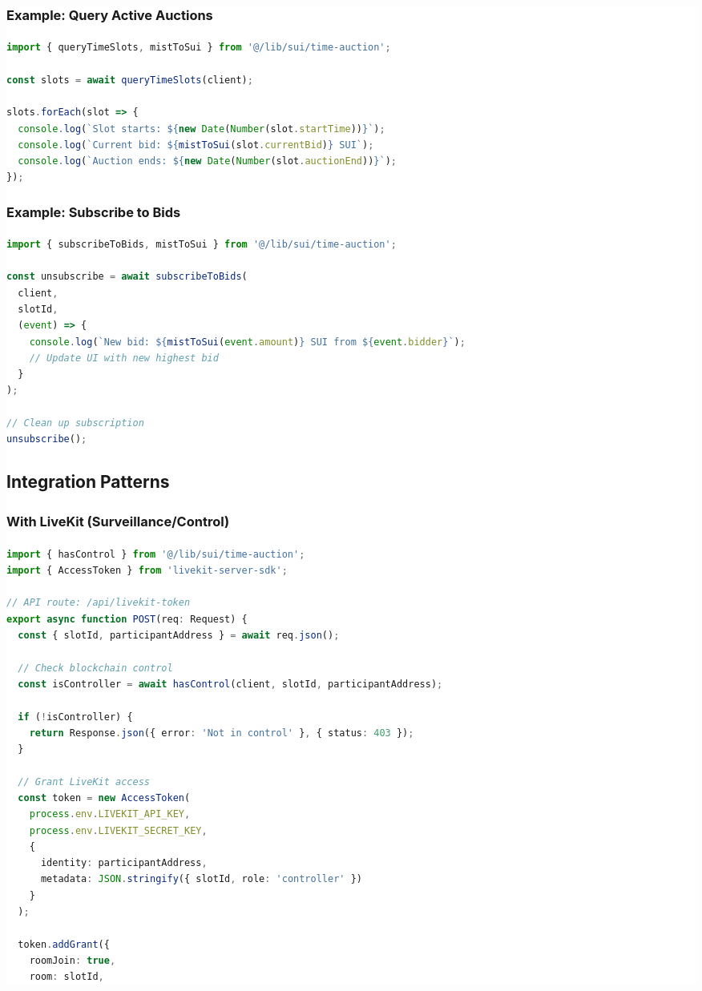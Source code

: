 ### Example: Query Active Auctions

```typescript
import { queryTimeSlots, mistToSui } from '@/lib/sui/time-auction';

const slots = await queryTimeSlots(client);

slots.forEach(slot => {
  console.log(`Slot starts: ${new Date(Number(slot.startTime))}`);
  console.log(`Current bid: ${mistToSui(slot.currentBid)} SUI`);
  console.log(`Auction ends: ${new Date(Number(slot.auctionEnd))}`);
});
```

### Example: Subscribe to Bids

```typescript
import { subscribeToBids, mistToSui } from '@/lib/sui/time-auction';

const unsubscribe = await subscribeToBids(
  client,
  slotId,
  (event) => {
    console.log(`New bid: ${mistToSui(event.amount)} SUI from ${event.bidder}`);
    // Update UI with new highest bid
  }
);

// Clean up subscription
unsubscribe();
```

## Integration Patterns

### With LiveKit (Surveillance/Control)

```typescript
import { hasControl } from '@/lib/sui/time-auction';
import { AccessToken } from 'livekit-server-sdk';

// API route: /api/livekit-token
export async function POST(req: Request) {
  const { slotId, participantAddress } = await req.json();

  // Check blockchain control
  const isController = await hasControl(client, slotId, participantAddress);

  if (!isController) {
    return Response.json({ error: 'Not in control' }, { status: 403 });
  }

  // Grant LiveKit access
  const token = new AccessToken(
    process.env.LIVEKIT_API_KEY,
    process.env.LIVEKIT_SECRET_KEY,
    {
      identity: participantAddress,
      metadata: JSON.stringify({ slotId, role: 'controller' })
    }
  );

  token.addGrant({
    roomJoin: true,
    room: slotId,
```